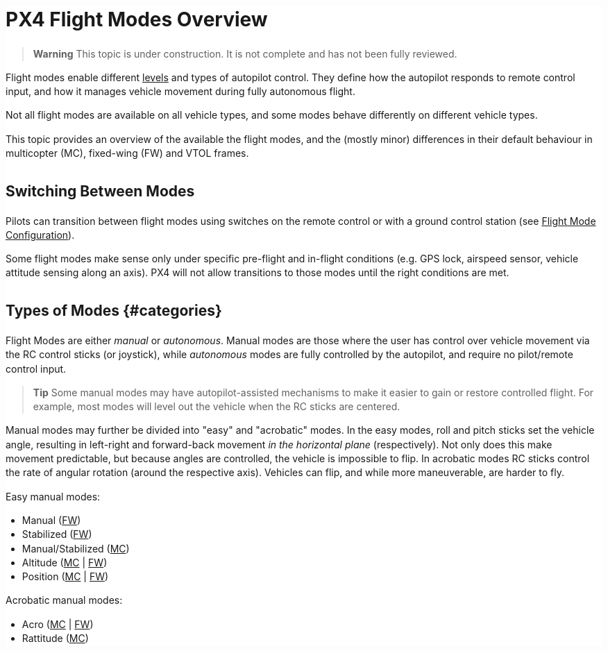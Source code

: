 # PX4 Flight Modes Overview

> **Warning** This topic is under construction. It is not complete and has not been fully reviewed.

Flight modes enable different [levels](#categories) and types of autopilot control. They define how the autopilot responds to remote control input, and how it manages vehicle movement during fully autonomous flight.

Not all flight modes are available on all vehicle types, and some modes behave differently on different vehicle types. 

This topic provides an overview of the available the flight modes, and the (mostly minor) differences in their default behaviour in multicopter (MC), fixed-wing (FW) and VTOL frames.


## Switching Between Modes

Pilots can transition between flight modes using switches on the remote control or with a ground control station (see [Flight Mode Configuration](../config/flight_mode.md)).

Some flight modes make sense only under specific pre-flight and in-flight conditions (e.g. GPS lock, airspeed sensor, vehicle attitude sensing along an axis). PX4 will not allow transitions to those modes until the right conditions are met.


## Types of Modes {#categories}

Flight Modes are either *manual* or *autonomous*. Manual modes are those where the user has control over vehicle movement via the RC control sticks (or joystick), while *autonomous* modes are fully controlled by the autopilot, and require no pilot/remote control input.

> **Tip** Some manual modes may have autopilot-assisted mechanisms to make it easier to gain or restore controlled flight. For example, most modes will level out the vehicle when the RC sticks are centered.

Manual modes may further be divided into "easy" and "acrobatic" modes. In the easy modes, roll and pitch sticks set the vehicle angle, resulting in left-right and forward-back movement *in the horizontal plane* (respectively). Not only does this make movement predictable, but because angles are controlled, the vehicle is impossible to flip. In acrobatic modes RC sticks control the rate of angular rotation (around the respective axis). Vehicles can flip, and while more maneuverable, are harder to fly.

Easy manual modes:

* Manual ([FW](#manual_fw))
* Stabilized ([FW](#stabilized_fw))
* Manual/Stabilized ([MC](#manual_stabilized_mc))
* Altitude ([MC](#altitude_mc) | [FW](#altitude_fw))
* Position ([MC](#position_mc) | [FW](#position_fw))

Acrobatic manual modes:

* Acro ([MC](#acro_mc) | [FW](#acro_fw))
* Rattitude ([MC](#rattitude_mc))
